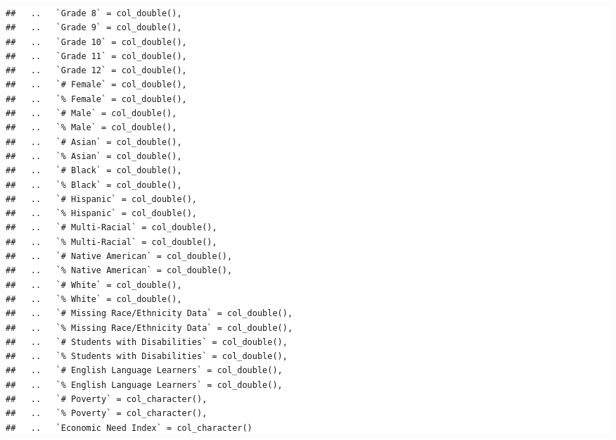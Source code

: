     ##   ..   `Grade 8` = col_double(),
    ##   ..   `Grade 9` = col_double(),
    ##   ..   `Grade 10` = col_double(),
    ##   ..   `Grade 11` = col_double(),
    ##   ..   `Grade 12` = col_double(),
    ##   ..   `# Female` = col_double(),
    ##   ..   `% Female` = col_double(),
    ##   ..   `# Male` = col_double(),
    ##   ..   `% Male` = col_double(),
    ##   ..   `# Asian` = col_double(),
    ##   ..   `% Asian` = col_double(),
    ##   ..   `# Black` = col_double(),
    ##   ..   `% Black` = col_double(),
    ##   ..   `# Hispanic` = col_double(),
    ##   ..   `% Hispanic` = col_double(),
    ##   ..   `# Multi-Racial` = col_double(),
    ##   ..   `% Multi-Racial` = col_double(),
    ##   ..   `# Native American` = col_double(),
    ##   ..   `% Native American` = col_double(),
    ##   ..   `# White` = col_double(),
    ##   ..   `% White` = col_double(),
    ##   ..   `# Missing Race/Ethnicity Data` = col_double(),
    ##   ..   `% Missing Race/Ethnicity Data` = col_double(),
    ##   ..   `# Students with Disabilities` = col_double(),
    ##   ..   `% Students with Disabilities` = col_double(),
    ##   ..   `# English Language Learners` = col_double(),
    ##   ..   `% English Language Learners` = col_double(),
    ##   ..   `# Poverty` = col_character(),
    ##   ..   `% Poverty` = col_character(),
    ##   ..   `Economic Need Index` = col_character()